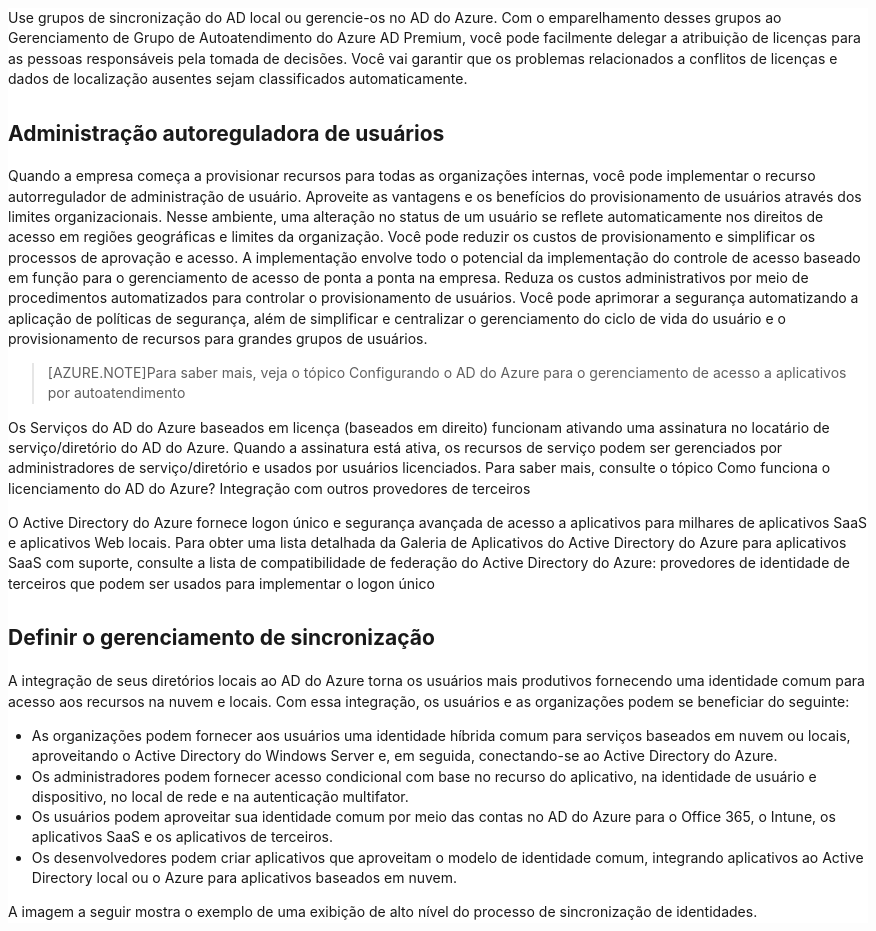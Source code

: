 Use grupos de sincronização do AD local ou gerencie-os no AD do Azure. Com o emparelhamento desses grupos ao Gerenciamento de Grupo de Autoatendimento do Azure AD Premium, você pode facilmente delegar a atribuição de licenças para as pessoas responsáveis pela tomada de decisões. Você vai garantir que os problemas relacionados a conflitos de licenças e dados de localização ausentes sejam classificados automaticamente.

## Administração autoreguladora de usuários
Quando a empresa começa a provisionar recursos para todas as organizações internas, você pode implementar o recurso autorregulador de administração de usuário. Aproveite as vantagens e os benefícios do provisionamento de usuários através dos limites organizacionais. Nesse ambiente, uma alteração no status de um usuário se reflete automaticamente nos direitos de acesso em regiões geográficas e limites da organização. Você pode reduzir os custos de provisionamento e simplificar os processos de aprovação e acesso. A implementação envolve todo o potencial da implementação do controle de acesso baseado em função para o gerenciamento de acesso de ponta a ponta na empresa. Reduza os custos administrativos por meio de procedimentos automatizados para controlar o provisionamento de usuários. Você pode aprimorar a segurança automatizando a aplicação de políticas de segurança, além de simplificar e centralizar o gerenciamento do ciclo de vida do usuário e o provisionamento de recursos para grandes grupos de usuários.

>[AZURE.NOTE]Para saber mais, veja o tópico Configurando o AD do Azure para o gerenciamento de acesso a aplicativos por autoatendimento

Os Serviços do AD do Azure baseados em licença (baseados em direito) funcionam ativando uma assinatura no locatário de serviço/diretório do AD do Azure. Quando a assinatura está ativa, os recursos de serviço podem ser gerenciados por administradores de serviço/diretório e usados por usuários licenciados. Para saber mais, consulte o tópico Como funciona o licenciamento do AD do Azure? Integração com outros provedores de terceiros

O Active Directory do Azure fornece logon único e segurança avançada de acesso a aplicativos para milhares de aplicativos SaaS e aplicativos Web locais. Para obter uma lista detalhada da Galeria de Aplicativos do Active Directory do Azure para aplicativos SaaS com suporte, consulte a lista de compatibilidade de federação do Active Directory do Azure: provedores de identidade de terceiros que podem ser usados para implementar o logon único

## Definir o gerenciamento de sincronização
A integração de seus diretórios locais ao AD do Azure torna os usuários mais produtivos fornecendo uma identidade comum para acesso aos recursos na nuvem e locais. Com essa integração, os usuários e as organizações podem se beneficiar do seguinte:

- As organizações podem fornecer aos usuários uma identidade híbrida comum para serviços baseados em nuvem ou locais, aproveitando o Active Directory do Windows Server e, em seguida, conectando-se ao Active Directory do Azure. 
- Os administradores podem fornecer acesso condicional com base no recurso do aplicativo, na identidade de usuário e dispositivo, no local de rede e na autenticação multifator.
- Os usuários podem aproveitar sua identidade comum por meio das contas no AD do Azure para o Office 365, o Intune, os aplicativos SaaS e os aplicativos de terceiros.
- Os desenvolvedores podem criar aplicativos que aproveitam o modelo de identidade comum, integrando aplicativos ao Active Directory local ou o Azure para aplicativos baseados em nuvem.

A imagem a seguir mostra o exemplo de uma exibição de alto nível do processo de sincronização de identidades.
